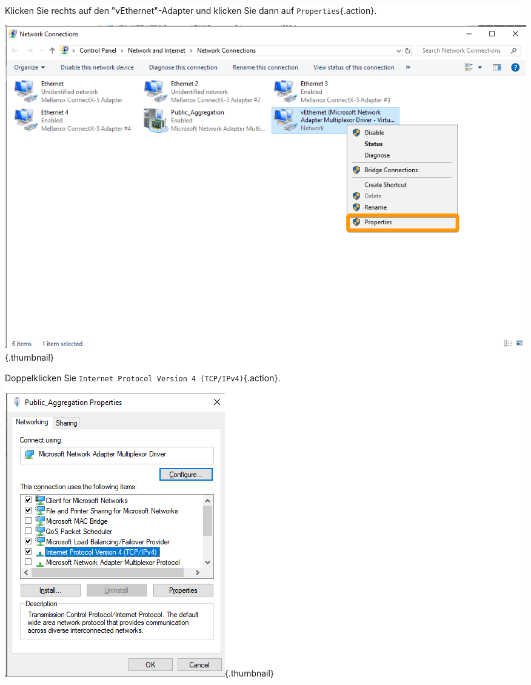 Klicken Sie rechts auf den "vEthernet"-Adapter und klicken Sie dann auf `Properties`{.action}.

![static IP](images/static_ip_5.png){.thumbnail}

Doppelklicken Sie `Internet Protocol Version 4 (TCP/IPv4)`{.action}.

![static IP](images/static_ip_3.png){.thumbnail}
